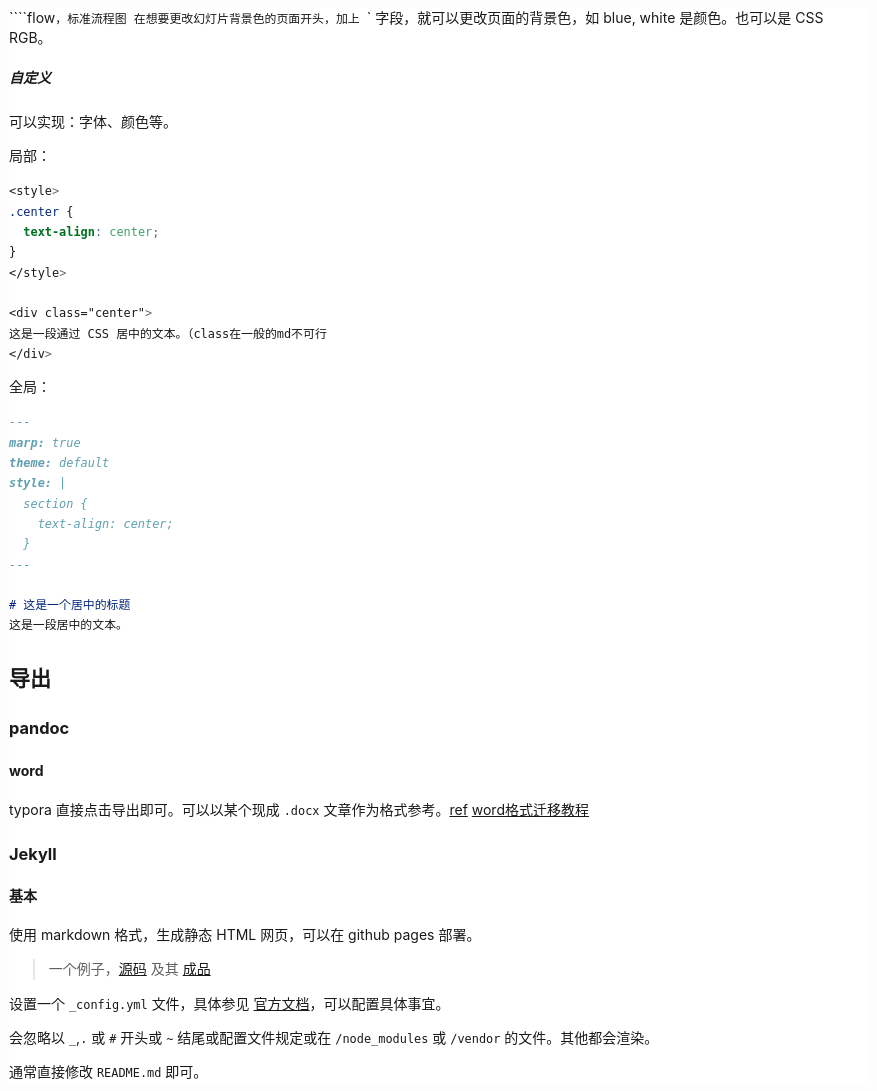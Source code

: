 ````flow`，标准流程图
在想要更改幻灯片背景色的页面开头，加上 `<!-- _backgroundColor: 颜色-->` 字段，就可以更改页面的背景色，如 blue, white 是颜色。也可以是 CSS RGB。

##### 自定义

可以实现：字体、颜色等。

局部：

```css
<style> 
.center {
  text-align: center;
}
</style>

<div class="center">
这是一段通过 CSS 居中的文本。（class在一般的md不可行
</div>
```

全局：

```markdown
---
marp: true
theme: default
style: |
  section {
    text-align: center;
  }
---

# 这是一个居中的标题
这是一段居中的文本。
```





## 导出

### pandoc

#### word

typora 直接点击导出即可。可以以某个现成 `.docx` 文章作为格式参考。[ref](https://support.typora.io/Export/#style-reference) [word格式迁移教程](https://blog.csdn.net/symoriaty/article/details/80290838)

### Jekyll

#### 基本

使用 markdown 格式，生成静态 HTML 网页，可以在 github pages 部署。

> 一个例子，[源码](https://github.com/surajrampure/dsc80-proj3-test1/blob/main/README.md) 及其 [成品](https://rampure.org/dsc80-proj3-test1/)

设置一个 `_config.yml` 文件，具体参见 [官方文档](https://docs.github.com/en/pages/setting-up-a-github-pages-site-with-jekyll/about-github-pages-and-jekyll)，可以配置具体事宜。

会忽略以 `_`,`.` 或 `#` 开头或 `~` 结尾或配置文件规定或在 `/node_modules` 或 `/vendor` 的文件。其他都会渲染。

通常直接修改 `README.md` 即可。
````